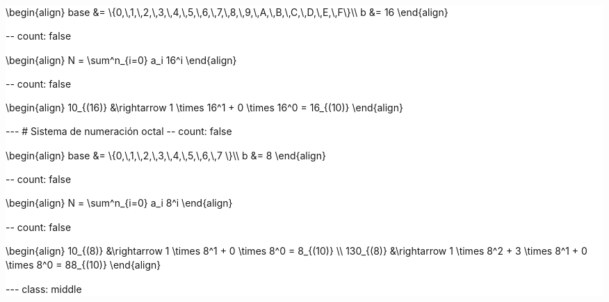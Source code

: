 <p>
\begin{align}
  base &= \{0,\,1,\,2,\,3,\,4,\,5,\,6,\,7,\,8,\,9,\,A,\,B,\,C,\,D,\,E,\,F\}\\
  b &= 16
\end{align}
</p>

--
count: false

<p>
\begin{align}
  N = \sum^n_{i=0} a_i 16^i
\end{align}
</p>
--
count: false

<p>
\begin{align}
  10_{(16)}   &\rightarrow  1  \times 16^1 + 0 \times 16^0  = 16_{(10)}
\end{align}
</p>
---
# Sistema de numeración octal
--
count: false

<p>
\begin{align}
  base &= \{0,\,1,\,2,\,3,\,4,\,5,\,6,\,7 \}\\
  b &= 8
\end{align}
</p>

--
count: false
<p>
\begin{align}
  N = \sum^n_{i=0} a_i 8^i
\end{align}
</p>

--
count: false
<p>
\begin{align}
  10_{(8)}   &\rightarrow  1  \times 8^1 + 0 \times 8^0  = 8_{(10)} \\
  130_{(8)}   &\rightarrow  1  \times 8^2 + 3 \times 8^1 + 0 \times 8^0  = 88_{(10)}
\end{align}
</p>
---
class: middle
